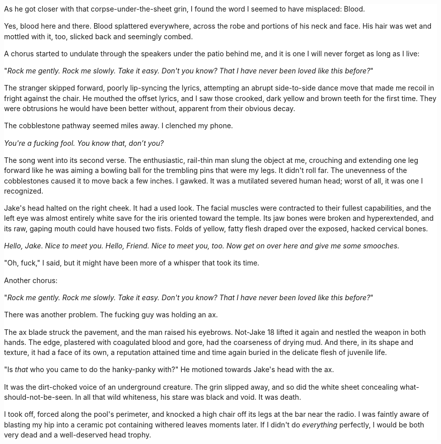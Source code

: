 As he got closer with that corpse-under-the-sheet grin, I found the word I seemed to have misplaced: Blood. 

Yes, blood here and there. Blood splattered everywhere, across the robe and portions of his neck and face. His hair was wet and mottled with it, too, slicked back and seemingly combed.

A chorus started to undulate through the speakers under the patio behind me, and it is one I will never forget as long as I live:

"*Rock me gently. Rock me slowly. Take it easy. Don't you know? That I have never been loved like this before?*"

The stranger skipped forward, poorly lip-syncing the lyrics, attempting an abrupt side-to-side dance move that made me recoil in fright against the chair. He mouthed the offset lyrics, and I saw those crooked, dark yellow and brown teeth for the first time. They were obtrusions he would have been better without, apparent from their obvious decay.

The cobblestone pathway seemed miles away. I clenched my phone. 

*You're a fucking fool. You know that, don’t you?*

The song went into its second verse. The enthusiastic, rail-thin man slung the object at me, crouching and extending one leg forward like he was aiming a bowling ball for the trembling pins that were my legs. It didn't roll far. The unevenness of the cobblestones caused it to move back a few inches. I gawked. It was a mutilated severed human head; worst of all, it was one I recognized.

Jake's head halted on the right cheek. It had a used look. The facial muscles were contracted to their fullest capabilities, and the left eye was almost entirely white save for the iris oriented toward the temple. Its jaw bones were broken and hyperextended, and its raw, gaping mouth could have housed two fists. Folds of yellow, fatty flesh draped over the exposed, hacked cervical bones.

*Hello, Jake. Nice to meet you. Hello, Friend. Nice to meet you, too. Now get on over here and give me some smooches.*

"Oh, fuck," I said, but it might have been more of a whisper that took its time.

Another chorus:

"*Rock me gently. Rock me slowly. Take it easy. Don't you know? That I have never been loved like this before?*"

There was another problem. The fucking guy was holding an ax. 

The ax blade struck the pavement, and the man raised his eyebrows. Not-Jake 18 lifted it again and nestled the weapon in both hands. The edge, plastered with coagulated blood and gore, had the coarseness of drying mud. And there, in its shape and texture, it had a face of its own, a reputation attained time and time again buried in the delicate flesh of juvenile life.

"Is *that* who you came to do the hanky-panky with?" He motioned towards Jake's head with the ax.

It was the dirt-choked voice of an underground creature. The grin slipped away, and so did the white sheet concealing what-should-not-be-seen. In all that wild whiteness, his stare was black and void. It was death.

I took off, forced along the pool's perimeter, and knocked a high chair off its legs at the bar near the radio. I was faintly aware of blasting my hip into a ceramic pot containing withered leaves moments later. If I didn't do *everything* perfectly, I would be both very dead and a well-deserved head trophy. 
